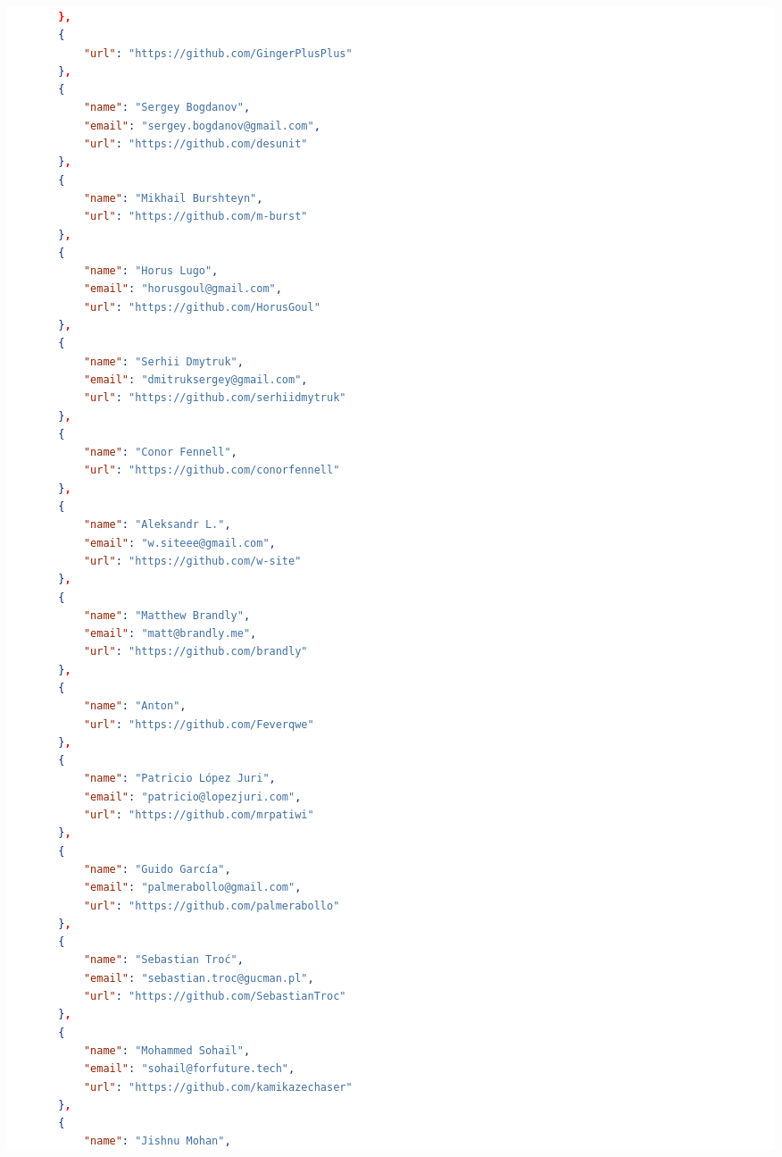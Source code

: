 ```json
        },
        {
            "url": "https://github.com/GingerPlusPlus"
        },
        {
            "name": "Sergey Bogdanov",
            "email": "sergey.bogdanov@gmail.com",
            "url": "https://github.com/desunit"
        },
        {
            "name": "Mikhail Burshteyn",
            "url": "https://github.com/m-burst"
        },
        {
            "name": "Horus Lugo",
            "email": "horusgoul@gmail.com",
            "url": "https://github.com/HorusGoul"
        },
        {
            "name": "Serhii Dmytruk",
            "email": "dmitruksergey@gmail.com",
            "url": "https://github.com/serhiidmytruk"
        },
        {
            "name": "Conor Fennell",
            "url": "https://github.com/conorfennell"
        },
        {
            "name": "Aleksandr L.",
            "email": "w.siteee@gmail.com",
            "url": "https://github.com/w-site"
        },
        {
            "name": "Matthew Brandly",
            "email": "matt@brandly.me",
            "url": "https://github.com/brandly"
        },
        {
            "name": "Anton",
            "url": "https://github.com/Feverqwe"
        },
        {
            "name": "Patricio López Juri",
            "email": "patricio@lopezjuri.com",
            "url": "https://github.com/mrpatiwi"
        },
        {
            "name": "Guido García",
            "email": "palmerabollo@gmail.com",
            "url": "https://github.com/palmerabollo"
        },
        {
            "name": "Sebastian Troć",
            "email": "sebastian.troc@gucman.pl",
            "url": "https://github.com/SebastianTroc"
        },
        {
            "name": "Mohammed Sohail",
            "email": "sohail@forfuture.tech",
            "url": "https://github.com/kamikazechaser"
        },
        {
            "name": "Jishnu Mohan",
```